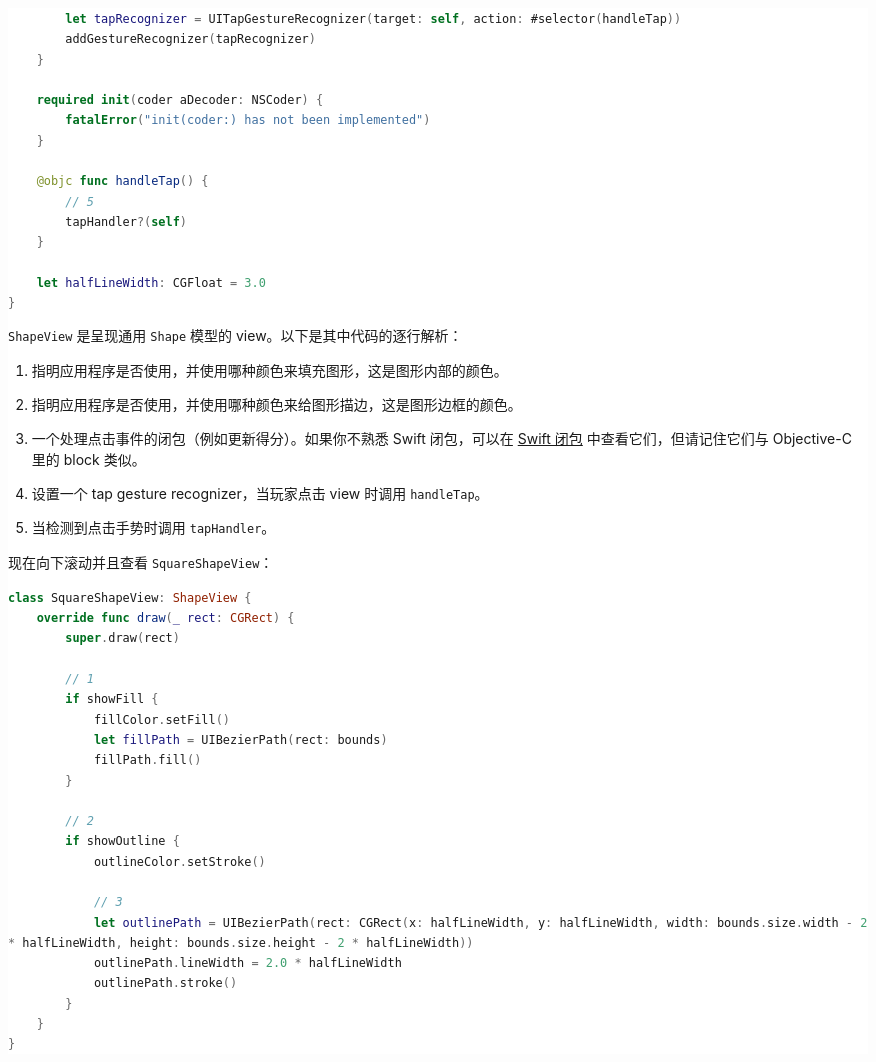 ```swift
		let tapRecognizer = UITapGestureRecognizer(target: self, action: #selector(handleTap))
		addGestureRecognizer(tapRecognizer)
	}

	required init(coder aDecoder: NSCoder) {
		fatalError("init(coder:) has not been implemented")
	}

	@objc func handleTap() {
		// 5
		tapHandler?(self)
	}

	let halfLineWidth: CGFloat = 3.0
}
```

`ShapeView` 是呈现通用 `Shape` 模型的 view。以下是其中代码的逐行解析：

1. 指明应用程序是否使用，并使用哪种颜色来填充图形，这是图形内部的颜色。

2. 指明应用程序是否使用，并使用哪种颜色来给图形描边，这是图形边框的颜色。

3. 一个处理点击事件的闭包（例如更新得分）。如果你不熟悉 Swift 闭包，可以在 [Swift 闭包](https://www.cnswift.org/closures) 中查看它们，但请记住它们与 Objective-C 里的 block 类似。

4. 设置一个 tap gesture recognizer，当玩家点击 view 时调用 `handleTap`。

5. 当检测到点击手势时调用 `tapHandler`。

现在向下滚动并且查看 `SquareShapeView`：

```swift
class SquareShapeView: ShapeView {
	override func draw(_ rect: CGRect) {
		super.draw(rect)

        // 1
		if showFill {
			fillColor.setFill()
			let fillPath = UIBezierPath(rect: bounds)
			fillPath.fill()
		}

        // 2
		if showOutline {
			outlineColor.setStroke()

            // 3
			let outlinePath = UIBezierPath(rect: CGRect(x: halfLineWidth, y: halfLineWidth, width: bounds.size.width - 2 * halfLineWidth, height: bounds.size.height - 2 * halfLineWidth))
			outlinePath.lineWidth = 2.0 * halfLineWidth
			outlinePath.stroke()
		}
	}
}
```
